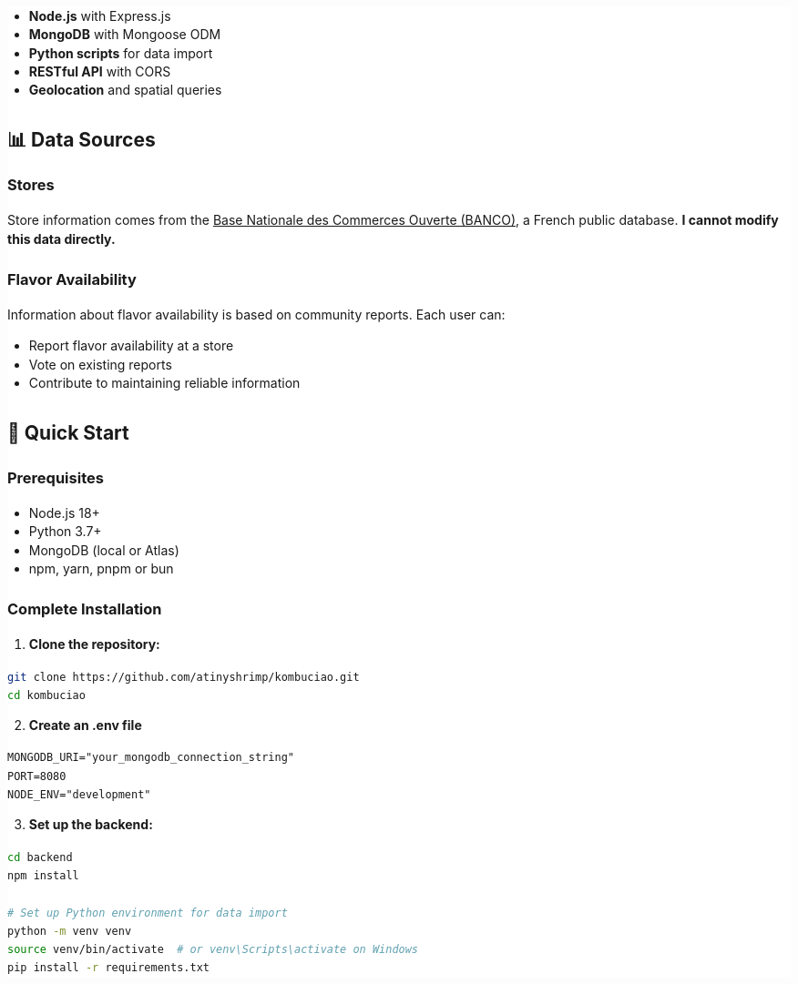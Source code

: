 - **Node.js** with Express.js
- **MongoDB** with Mongoose ODM
- **Python scripts** for data import
- **RESTful API** with CORS
- **Geolocation** and spatial queries

## 📊 Data Sources

### Stores

Store information comes from the [Base Nationale des Commerces Ouverte (BANCO)](https://www.data.gouv.fr/datasets/base-nationale-des-commerces-ouverte/), a French public database. **I cannot modify this data directly.**

### Flavor Availability

Information about flavor availability is based on community reports. Each user can:

- Report flavor availability at a store
- Vote on existing reports
- Contribute to maintaining reliable information

## 🚀 Quick Start

### Prerequisites

- Node.js 18+
- Python 3.7+
- MongoDB (local or Atlas)
- npm, yarn, pnpm or bun

### Complete Installation

1. **Clone the repository:**

```bash
git clone https://github.com/atinyshrimp/kombuciao.git
cd kombuciao
```

2. **Create an .env file**

```env
MONGODB_URI="your_mongodb_connection_string"
PORT=8080
NODE_ENV="development"
```

3. **Set up the backend:**

```bash
cd backend
npm install

# Set up Python environment for data import
python -m venv venv
source venv/bin/activate  # or venv\Scripts\activate on Windows
pip install -r requirements.txt
```
